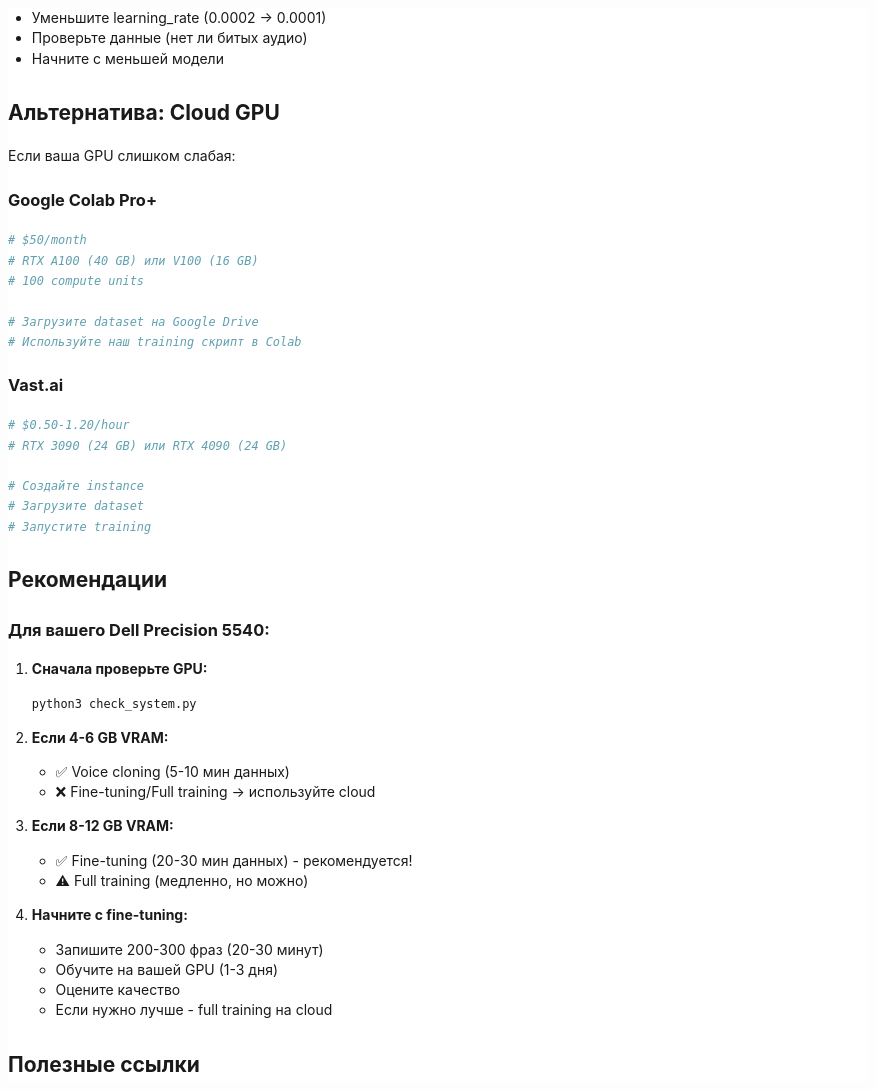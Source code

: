- Уменьшите learning_rate (0.0002 → 0.0001)
- Проверьте данные (нет ли битых аудио)
- Начните с меньшей модели

## Альтернатива: Cloud GPU

Если ваша GPU слишком слабая:

### Google Colab Pro+
```bash
# $50/month
# RTX A100 (40 GB) или V100 (16 GB)
# 100 compute units

# Загрузите dataset на Google Drive
# Используйте наш training скрипт в Colab
```

### Vast.ai
```bash
# $0.50-1.20/hour
# RTX 3090 (24 GB) или RTX 4090 (24 GB)

# Создайте instance
# Загрузите dataset
# Запустите training
```

## Рекомендации

### Для вашего Dell Precision 5540:

1. **Сначала проверьте GPU:**
   ```bash
   python3 check_system.py
   ```

2. **Если 4-6 GB VRAM:**
   - ✅ Voice cloning (5-10 мин данных)
   - ❌ Fine-tuning/Full training → используйте cloud

3. **Если 8-12 GB VRAM:**
   - ✅ Fine-tuning (20-30 мин данных) - рекомендуется!
   - ⚠️  Full training (медленно, но можно)

4. **Начните с fine-tuning:**
   - Запишите 200-300 фраз (20-30 минут)
   - Обучите на вашей GPU (1-3 дня)
   - Оцените качество
   - Если нужно лучше - full training на cloud

## Полезные ссылки
